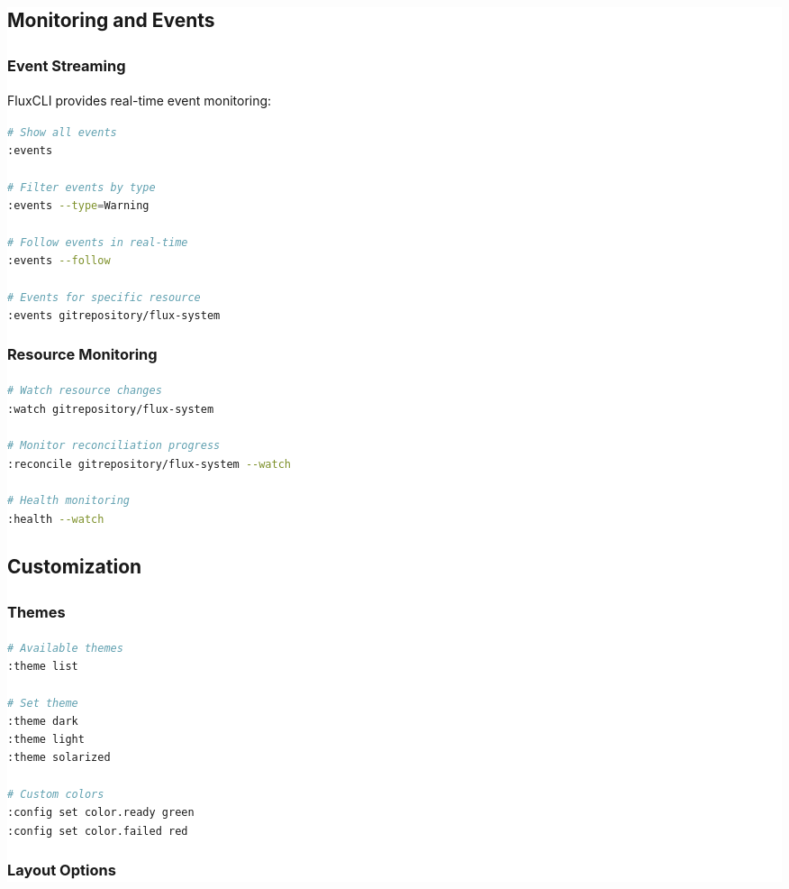 ## Monitoring and Events

### Event Streaming

FluxCLI provides real-time event monitoring:

```bash
# Show all events
:events

# Filter events by type
:events --type=Warning

# Follow events in real-time
:events --follow

# Events for specific resource
:events gitrepository/flux-system
```

### Resource Monitoring

```bash
# Watch resource changes
:watch gitrepository/flux-system

# Monitor reconciliation progress
:reconcile gitrepository/flux-system --watch

# Health monitoring
:health --watch
```

## Customization

### Themes

```bash
# Available themes
:theme list

# Set theme
:theme dark
:theme light
:theme solarized

# Custom colors
:config set color.ready green
:config set color.failed red
```

### Layout Options

